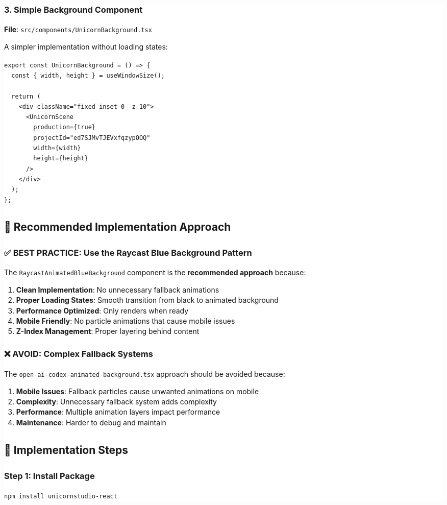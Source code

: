 ### 3. Simple Background Component

**File**: `src/components/UnicornBackground.tsx`

A simpler implementation without loading states:

```tsx
export const UnicornBackground = () => {
  const { width, height } = useWindowSize();

  return (
    <div className="fixed inset-0 -z-10">
      <UnicornScene
        production={true}
        projectId="ed7SJMvTJEVxfqzypOOQ"
        width={width}
        height={height}
      />
    </div>
  );
};
```

## 🎯 Recommended Implementation Approach

### ✅ **BEST PRACTICE**: Use the Raycast Blue Background Pattern

The `RaycastAnimatedBlueBackground` component is the **recommended approach** because:

1. **Clean Implementation**: No unnecessary fallback animations
2. **Proper Loading States**: Smooth transition from black to animated background
3. **Performance Optimized**: Only renders when ready
4. **Mobile Friendly**: No particle animations that cause mobile issues
5. **Z-Index Management**: Proper layering behind content

### ❌ **AVOID**: Complex Fallback Systems

The `open-ai-codex-animated-background.tsx` approach should be avoided because:

1. **Mobile Issues**: Fallback particles cause unwanted animations on mobile
2. **Complexity**: Unnecessary fallback system adds complexity
3. **Performance**: Multiple animation layers impact performance
4. **Maintenance**: Harder to debug and maintain

## 🔧 Implementation Steps

### Step 1: Install Package

```bash
npm install unicornstudio-react
```
